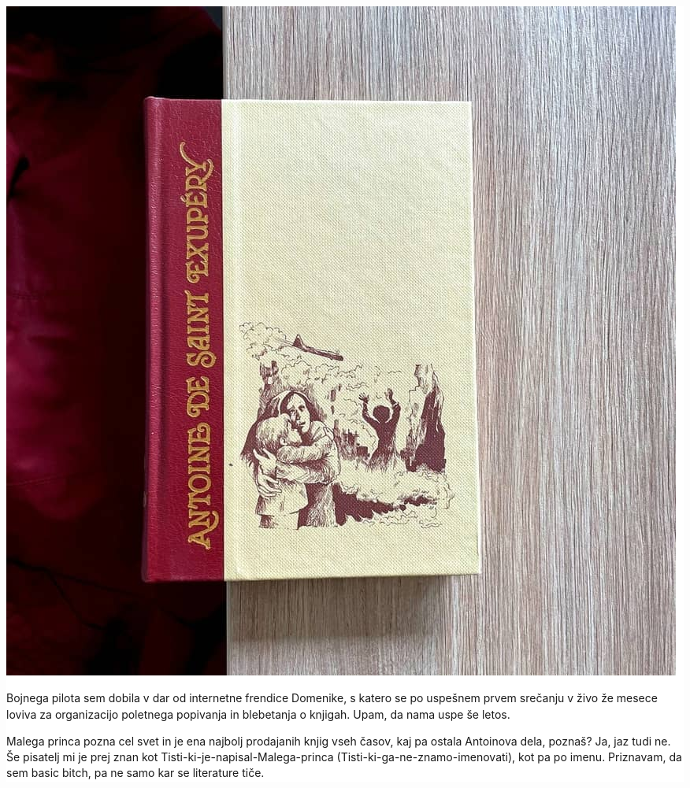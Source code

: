 <a target="_blank" rel="noopener noreferrer" href="https://www.instagram.com/p/CS7LnYVoFvh/">![](/content/images/blog/books/q2-2021/bojnipilot.jpg)</a>

Bojnega pilota sem dobila v dar od internetne frendice Domenike, s katero se po uspešnem prvem srečanju v živo že mesece loviva za organizacijo poletnega popivanja in blebetanja o knjigah. Upam, da nama uspe še letos.

Malega princa pozna cel svet in je ena najbolj prodajanih knjig vseh časov, kaj pa ostala Antoinova dela, poznaš? Ja, jaz tudi ne. Še pisatelj mi je prej znan kot Tisti-ki-je-napisal-Malega-princa (Tisti-ki-ga-ne-znamo-imenovati), kot pa po imenu. Priznavam, da sem basic bitch, pa ne samo kar se literature tiče.
